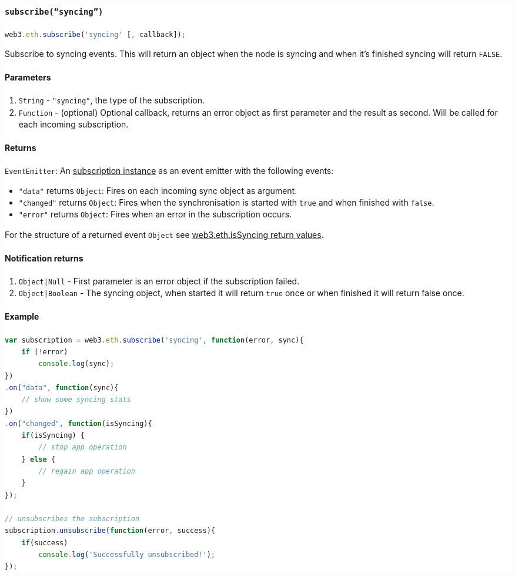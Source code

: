 ### `subscribe(“syncing”)`

```javascript
web3.eth.subscribe('syncing' [, callback]);
```

Subscribe to syncing events. This will return an object when the node is syncing and when it’s finished syncing will return `FALSE`.

#### Parameters

1. `String` - `"syncing"`, the type of the subscription.
2. `Function` - \(optional\) Optional callback, returns an error object as first parameter and the result as second. Will be called for each incoming subscription.

#### Returns

`EventEmitter`: An [subscription instance](https://web3js.readthedocs.io/en/v1.3.0/web3-eth-subscribe.html#eth-subscription-return) as an event emitter with the following events:

* `"data"` returns `Object`: Fires on each incoming sync object as argument.
* `"changed"` returns `Object`: Fires when the synchronisation is started with `true` and when finished with `false`.
* `"error"` returns `Object`: Fires when an error in the subscription occurs.

For the structure of a returned event `Object` see [web3.eth.isSyncing return values](https://web3js.readthedocs.io/en/v1.3.0/web3-eth.html#eth-issyncing-return).

#### Notification returns

1. `Object|Null` - First parameter is an error object if the subscription failed.
2. `Object|Boolean` - The syncing object, when started it will return `true` once or when finished it will return false once.

#### Example

```javascript
var subscription = web3.eth.subscribe('syncing', function(error, sync){
    if (!error)
        console.log(sync);
})
.on("data", function(sync){
    // show some syncing stats
})
.on("changed", function(isSyncing){
    if(isSyncing) {
        // stop app operation
    } else {
        // regain app operation
    }
});

// unsubscribes the subscription
subscription.unsubscribe(function(error, success){
    if(success)
        console.log('Successfully unsubscribed!');
});
```
